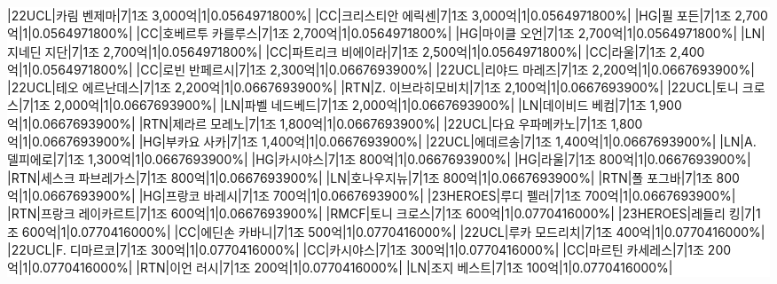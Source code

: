 |22UCL|카림 벤제마|7|1조 3,000억|1|0.0564971800%|
|CC|크리스티안 에릭센|7|1조 3,000억|1|0.0564971800%|
|HG|필 포든|7|1조 2,700억|1|0.0564971800%|
|CC|호베르투 카를루스|7|1조 2,700억|1|0.0564971800%|
|HG|마이클 오언|7|1조 2,700억|1|0.0564971800%|
|LN|지네딘 지단|7|1조 2,700억|1|0.0564971800%|
|CC|파트리크 비에이라|7|1조 2,500억|1|0.0564971800%|
|CC|라울|7|1조 2,400억|1|0.0564971800%|
|CC|로빈 반페르시|7|1조 2,300억|1|0.0667693900%|
|22UCL|리야드 마레즈|7|1조 2,200억|1|0.0667693900%|
|22UCL|테오 에르난데스|7|1조 2,200억|1|0.0667693900%|
|RTN|Z. 이브라히모비치|7|1조 2,100억|1|0.0667693900%|
|22UCL|토니 크로스|7|1조 2,000억|1|0.0667693900%|
|LN|파벨 네드베드|7|1조 2,000억|1|0.0667693900%|
|LN|데이비드 베컴|7|1조 1,900억|1|0.0667693900%|
|RTN|제라르 모레노|7|1조 1,800억|1|0.0667693900%|
|22UCL|다요 우파메카노|7|1조 1,800억|1|0.0667693900%|
|HG|부카요 사카|7|1조 1,400억|1|0.0667693900%|
|22UCL|에데르송|7|1조 1,400억|1|0.0667693900%|
|LN|A. 델피에로|7|1조 1,300억|1|0.0667693900%|
|HG|카시야스|7|1조 800억|1|0.0667693900%|
|HG|라울|7|1조 800억|1|0.0667693900%|
|RTN|세스크 파브레가스|7|1조 800억|1|0.0667693900%|
|LN|호나우지뉴|7|1조 800억|1|0.0667693900%|
|RTN|폴 포그바|7|1조 800억|1|0.0667693900%|
|HG|프랑코 바레시|7|1조 700억|1|0.0667693900%|
|23HEROES|루디 펠러|7|1조 700억|1|0.0667693900%|
|RTN|프랑크 레이카르트|7|1조 600억|1|0.0667693900%|
|RMCF|토니 크로스|7|1조 600억|1|0.0770416000%|
|23HEROES|레들리 킹|7|1조 600억|1|0.0770416000%|
|CC|에딘손 카바니|7|1조 500억|1|0.0770416000%|
|22UCL|루카 모드리치|7|1조 400억|1|0.0770416000%|
|22UCL|F. 디마르코|7|1조 300억|1|0.0770416000%|
|CC|카시야스|7|1조 300억|1|0.0770416000%|
|CC|마르틴 카세레스|7|1조 200억|1|0.0770416000%|
|RTN|이언 러시|7|1조 200억|1|0.0770416000%|
|LN|조지 베스트|7|1조 100억|1|0.0770416000%|